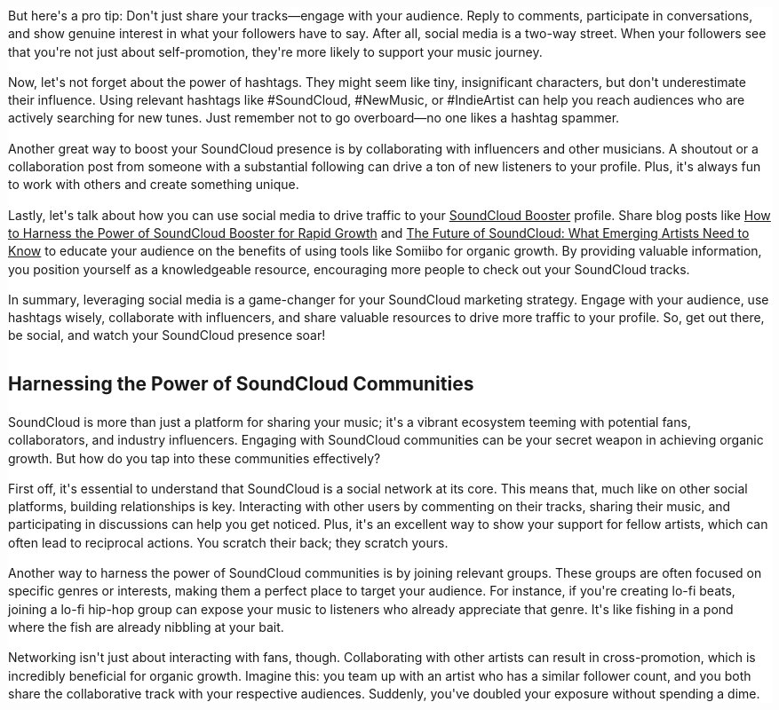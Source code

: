 But here's a pro tip: Don't just share your tracks—engage with your audience. Reply to comments, participate in conversations, and show genuine interest in what your followers have to say. After all, social media is a two-way street. When your followers see that you're not just about self-promotion, they're more likely to support your music journey.

Now, let's not forget about the power of hashtags. They might seem like tiny, insignificant characters, but don't underestimate their influence. Using relevant hashtags like #SoundCloud, #NewMusic, or #IndieArtist can help you reach audiences who are actively searching for new tunes. Just remember not to go overboard—no one likes a hashtag spammer.

Another great way to boost your SoundCloud presence is by collaborating with influencers and other musicians. A shoutout or a collaboration post from someone with a substantial following can drive a ton of new listeners to your profile. Plus, it's always fun to work with others and create something unique.

Lastly, let's talk about how you can use social media to drive traffic to your [SoundCloud Booster](https://soundcloudbooster.com) profile. Share blog posts like [How to Harness the Power of SoundCloud Booster for Rapid Growth](https://soundcloudbooster.com/blog/how-to-harness-the-power-of-soundcloud-booster-for-rapid-growth) and [The Future of SoundCloud: What Emerging Artists Need to Know](https://soundcloudbooster.com/blog/the-future-of-soundcloud-what-emerging-artists-need-to-know) to educate your audience on the benefits of using tools like Somiibo for organic growth. By providing valuable information, you position yourself as a knowledgeable resource, encouraging more people to check out your SoundCloud tracks.

In summary, leveraging social media is a game-changer for your SoundCloud marketing strategy. Engage with your audience, use hashtags wisely, collaborate with influencers, and share valuable resources to drive more traffic to your profile. So, get out there, be social, and watch your SoundCloud presence soar!

## Harnessing the Power of SoundCloud Communities

SoundCloud is more than just a platform for sharing your music; it's a vibrant ecosystem teeming with potential fans, collaborators, and industry influencers. Engaging with SoundCloud communities can be your secret weapon in achieving organic growth. But how do you tap into these communities effectively?

First off, it's essential to understand that SoundCloud is a social network at its core. This means that, much like on other social platforms, building relationships is key. Interacting with other users by commenting on their tracks, sharing their music, and participating in discussions can help you get noticed. Plus, it's an excellent way to show your support for fellow artists, which can often lead to reciprocal actions. You scratch their back; they scratch yours.



Another way to harness the power of SoundCloud communities is by joining relevant groups. These groups are often focused on specific genres or interests, making them a perfect place to target your audience. For instance, if you're creating lo-fi beats, joining a lo-fi hip-hop group can expose your music to listeners who already appreciate that genre. It's like fishing in a pond where the fish are already nibbling at your bait.

Networking isn't just about interacting with fans, though. Collaborating with other artists can result in cross-promotion, which is incredibly beneficial for organic growth. Imagine this: you team up with an artist who has a similar follower count, and you both share the collaborative track with your respective audiences. Suddenly, you've doubled your exposure without spending a dime.
